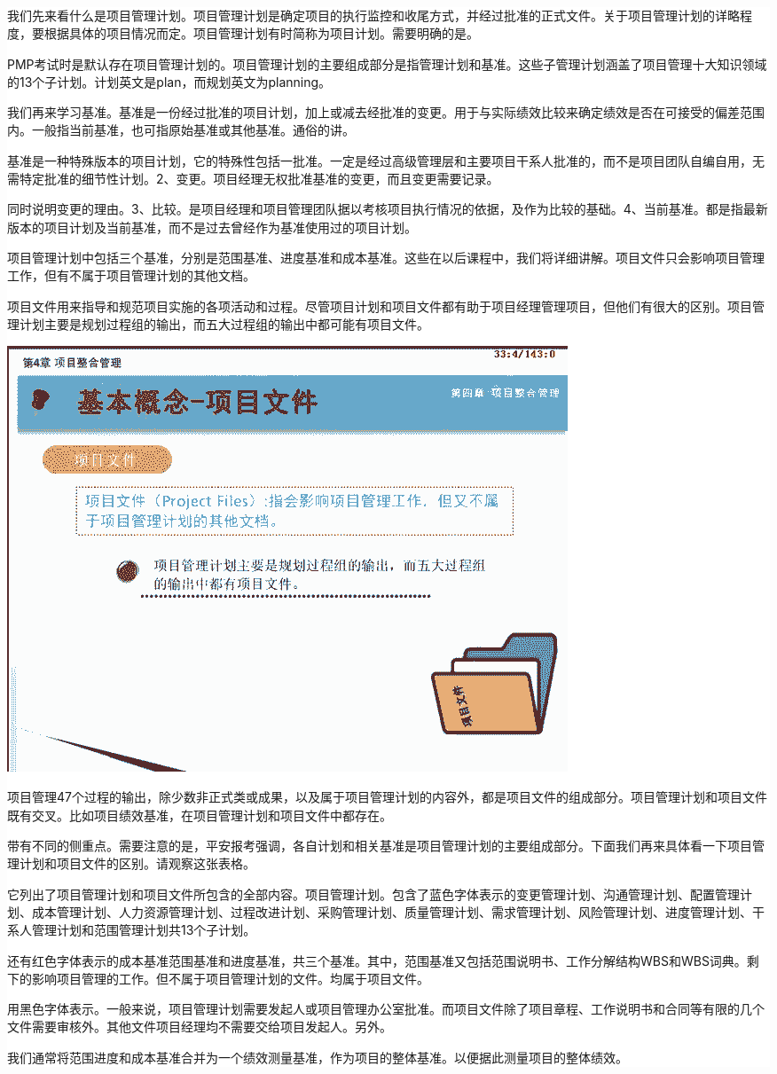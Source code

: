 我们先来看什么是项目管理计划。项目管理计划是确定项目的执行监控和收尾方式，并经过批准的正式文件。关于项目管理计划的详略程度，要根据具体的项目情况而定。项目管理计划有时简称为项目计划。需要明确的是。

PMP考试时是默认存在项目管理计划的。项目管理计划的主要组成部分是指管理计划和基准。这些子管理计划涵盖了项目管理十大知识领域的13个子计划。计划英文是plan，而规划英文为planning。

我们再来学习基准。基准是一份经过批准的项目计划，加上或减去经批准的变更。用于与实际绩效比较来确定绩效是否在可接受的偏差范围内。一般指当前基准，也可指原始基准或其他基准。通俗的讲。

基准是一种特殊版本的项目计划，它的特殊性包括一批准。一定是经过高级管理层和主要项目干系人批准的，而不是项目团队自编自用，无需特定批准的细节性计划。2、变更。项目经理无权批准基准的变更，而且变更需要记录。

同时说明变更的理由。3、比较。是项目经理和项目管理团队据以考核项目执行情况的依据，及作为比较的基础。4、当前基准。都是指最新版本的项目计划及当前基准，而不是过去曾经作为基准使用过的项目计划。

项目管理计划中包括三个基准，分别是范围基准、进度基准和成本基准。这些在以后课程中，我们将详细讲解。项目文件只会影响项目管理工作，但有不属于项目管理计划的其他文档。

项目文件用来指导和规范项目实施的各项活动和过程。尽管项目计划和项目文件都有助于项目经理管理项目，但他们有很大的区别。项目管理计划主要是规划过程组的输出，而五大过程组的输出中都可能有项目文件。



![](img/2045c18d2eaaad868824e8edcf754c4f_43.png)

项目管理47个过程的输出，除少数非正式类或成果，以及属于项目管理计划的内容外，都是项目文件的组成部分。项目管理计划和项目文件既有交叉。比如项目绩效基准，在项目管理计划和项目文件中都存在。

带有不同的侧重点。需要注意的是，平安报考强调，各自计划和相关基准是项目管理计划的主要组成部分。下面我们再来具体看一下项目管理计划和项目文件的区别。请观察这张表格。

它列出了项目管理计划和项目文件所包含的全部内容。项目管理计划。包含了蓝色字体表示的变更管理计划、沟通管理计划、配置管理计划、成本管理计划、人力资源管理计划、过程改进计划、采购管理计划、质量管理计划、需求管理计划、风险管理计划、进度管理计划、干系人管理计划和范围管理计划共13个子计划。

还有红色字体表示的成本基准范围基准和进度基准，共三个基准。其中，范围基准又包括范围说明书、工作分解结构WBS和WBS词典。剩下的影响项目管理的工作。但不属于项目管理计划的文件。均属于项目文件。

用黑色字体表示。一般来说，项目管理计划需要发起人或项目管理办公室批准。而项目文件除了项目章程、工作说明书和合同等有限的几个文件需要审核外。其他文件项目经理均不需要交给项目发起人。另外。

我们通常将范围进度和成本基准合并为一个绩效测量基准，作为项目的整体基准。以便据此测量项目的整体绩效。
